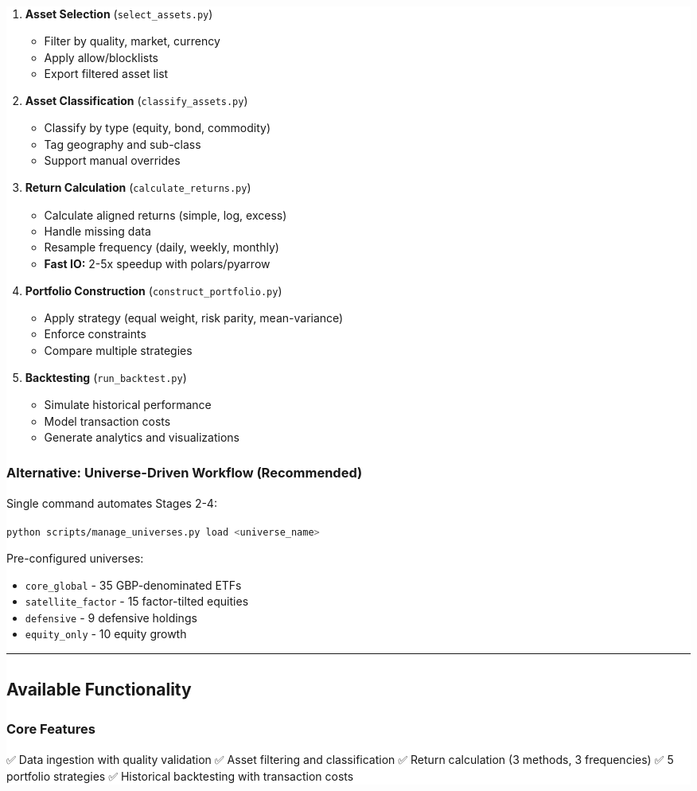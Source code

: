 1. **Asset Selection** (`select_assets.py`)

   - Filter by quality, market, currency
   - Apply allow/blocklists
   - Export filtered asset list

1. **Asset Classification** (`classify_assets.py`)

   - Classify by type (equity, bond, commodity)
   - Tag geography and sub-class
   - Support manual overrides

1. **Return Calculation** (`calculate_returns.py`)

   - Calculate aligned returns (simple, log, excess)
   - Handle missing data
   - Resample frequency (daily, weekly, monthly)
   - **Fast IO:** 2-5x speedup with polars/pyarrow

1. **Portfolio Construction** (`construct_portfolio.py`)

   - Apply strategy (equal weight, risk parity, mean-variance)
   - Enforce constraints
   - Compare multiple strategies

1. **Backtesting** (`run_backtest.py`)

   - Simulate historical performance
   - Model transaction costs
   - Generate analytics and visualizations

### Alternative: Universe-Driven Workflow (Recommended)

Single command automates Stages 2-4:

```bash
python scripts/manage_universes.py load <universe_name>
```

Pre-configured universes:

- `core_global` - 35 GBP-denominated ETFs
- `satellite_factor` - 15 factor-tilted equities
- `defensive` - 9 defensive holdings
- `equity_only` - 10 equity growth

______________________________________________________________________

## Available Functionality

### Core Features

✅ Data ingestion with quality validation
✅ Asset filtering and classification
✅ Return calculation (3 methods, 3 frequencies)
✅ 5 portfolio strategies
✅ Historical backtesting with transaction costs
